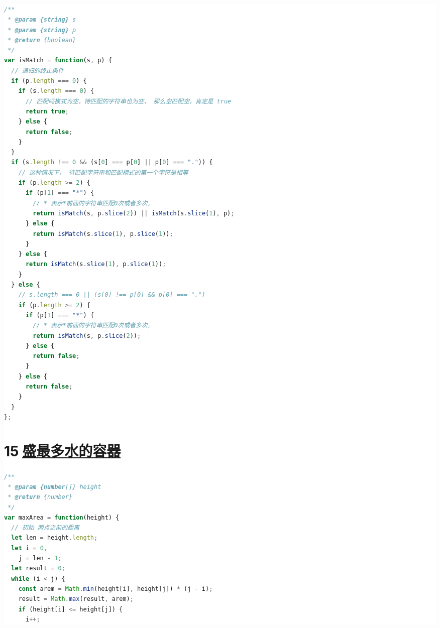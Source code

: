 ```javascript
/**
 * @param {string} s
 * @param {string} p
 * @return {boolean}
 */
var isMatch = function(s, p) {
  // 递归的终止条件
  if (p.length === 0) {
    if (s.length === 0) {
      // 匹配吗模式为空，待匹配的字符串也为空， 那么空匹配空，肯定是 true
      return true;
    } else {
      return false;
    }
  }
  if (s.length !== 0 && (s[0] === p[0] || p[0] === ".")) {
    // 这种情况下， 待匹配字符串和匹配模式的第一个字符是相等
    if (p.length >= 2) {
      if (p[1] === "*") {
        // * 表示*前面的字符串匹配0次或者多次,
        return isMatch(s, p.slice(2)) || isMatch(s.slice(1), p);
      } else {
        return isMatch(s.slice(1), p.slice(1));
      }
    } else {
      return isMatch(s.slice(1), p.slice(1));
    }
  } else {
    // s.length === 0 || (s[0] !== p[0] && p[0] === ".")
    if (p.length >= 2) {
      if (p[1] === "*") {
        // * 表示*前面的字符串匹配0次或者多次,
        return isMatch(s, p.slice(2));
      } else {
        return false;
      }
    } else {
      return false;
    }
  }
};
```

# 15 [盛最多水的容器](https://leetcode-cn.com/problems/container-with-most-water/)

```javascript
/**
 * @param {number[]} height
 * @return {number}
 */
var maxArea = function(height) {
  // 初始 两点之前的距离
  let len = height.length;
  let i = 0,
    j = len - 1;
  let result = 0;
  while (i < j) {
    const arem = Math.min(height[i], height[j]) * (j - i);
    result = Math.max(result, arem);
    if (height[i] <= height[j]) {
      i++;
```